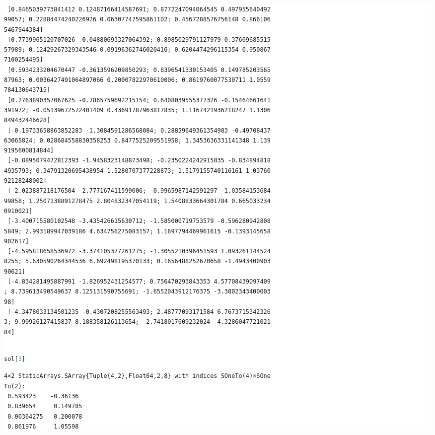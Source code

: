 ````
 [0.8465039773841412 0.12487166414587691; 0.8772247094064545 0.497955640492
99057; 0.22884474240226926 0.06307747595861102; 0.4567288576756148 0.866106
5467944384]
 [0.7739965120707026 -0.04880693327064392; 0.8985029791127979 0.37669685515
57989; 0.12429267329343546 0.09196362746020416; 0.6204474296115354 0.950867
7100254495]
 [0.5934233204670447 -0.3613596209850293; 0.8396541330153405 0.149785203565
87963; 0.0036427491064897066 0.20007822970610006; 0.8619760077530711 1.0559
784130643715]
 [0.2763890357067625 -0.7865759692215154; 0.6408039555377326 -0.15464661641
391972; -0.05139672572401409 0.43691787963817835; 1.1167421936218247 1.1306
849432446628]
 [-0.19733658863852283 -1.3084591286568084; 0.28859649361354983 -0.49708437
63065824; 0.028684558830358253 0.8477525209551958; 1.3453636331141348 1.139
9195600814844]
 [-0.8895079472812393 -1.9458323148873498; -0.2350224242915035 -0.834894818
4935793; 0.34791320695438954 1.5280707377228873; 1.5179155740116161 1.03760
92128248002]
 [-2.023887218176504 -2.777167411599006; -0.9965987142591297 -1.03584153684
99858; 1.2507138891278475 2.804832347054119; 1.5408833664301784 0.665033234
0910021]
 [-3.400715580102548 -3.435426615630712; -1.585000719753579 -0.596280942808
5849; 2.993189947039186 4.634756275083157; 1.1697794469961615 -0.1393145658
902617]
 [-4.595818658536972 -3.374105377261275; -1.3055210396451593 1.093261144524
8255; 5.630590264344536 6.692498195370133; 0.1656488252670658 -1.4943400903
90621]
 [-4.834281495887991 -1.826952431254577; 0.756470293843353 4.57708439097409
; 8.739613490549637 8.125131590755691; -1.6552043912176375 -3.3802343400003
98]
 [-4.3478033134501235 -0.4307208255563493; 2.48777093171584 6.7673715342326
3; 9.99926127415837 8.188358126113654; -2.7418017609232024 -4.3286047721021
84]
````



````julia

sol[3]
````


````
4×2 StaticArrays.SArray{Tuple{4,2},Float64,2,8} with indices SOneTo(4)×SOne
To(2):
 0.593423    -0.36136
 0.839654     0.149785
 0.00364275   0.200078
 0.861976     1.05598
````



